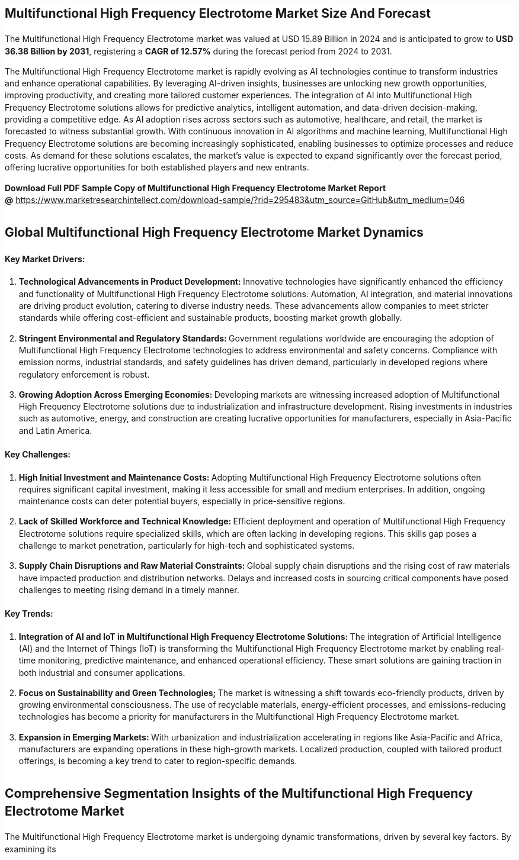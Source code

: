 <h2>Multifunctional High Frequency Electrotome Market Size And Forecast</h2><p>The Multifunctional High Frequency Electrotome market was valued at USD 15.89 Billion in 2024 and is anticipated to grow to <strong>USD 36.38 Billion by 2031</strong>, registering a <strong>CAGR of 12.57%</strong> during the forecast period from 2024 to 2031.</p><p>The Multifunctional High Frequency Electrotome market is rapidly evolving as AI technologies continue to transform industries and enhance operational capabilities. By leveraging AI-driven insights, businesses are unlocking new growth opportunities, improving productivity, and creating more tailored customer experiences. The integration of AI into Multifunctional High Frequency Electrotome solutions allows for predictive analytics, intelligent automation, and data-driven decision-making, providing a competitive edge. As AI adoption rises across sectors such as automotive, healthcare, and retail, the market is forecasted to witness substantial growth. With continuous innovation in AI algorithms and machine learning, Multifunctional High Frequency Electrotome solutions are becoming increasingly sophisticated, enabling businesses to optimize processes and reduce costs. As demand for these solutions escalates, the market’s value is expected to expand significantly over the forecast period, offering lucrative opportunities for both established players and new entrants.</p><p><strong>Download Full PDF Sample Copy of Multifunctional High Frequency Electrotome Market Report @</strong>&nbsp;<a href="https://www.marketresearchintellect.com/download-sample/?rid=295483&amp;utm_source=GitHub&amp;utm_medium=046">https://www.marketresearchintellect.com/download-sample/?rid=295483&amp;utm_source=GitHub&amp;utm_medium=046</a></p><h2>Global Multifunctional High Frequency Electrotome Market Dynamics</h2><h4><strong>Key Market Drivers:</strong></h4><ol><li><p><strong>Technological Advancements in Product Development:&nbsp;</strong>Innovative technologies have significantly enhanced the efficiency and functionality of Multifunctional High Frequency Electrotome solutions. Automation, AI integration, and material innovations are driving product evolution, catering to diverse industry needs. These advancements allow companies to meet stricter standards while offering cost-efficient and sustainable products, boosting market growth globally.</p></li><li><p><strong>Stringent Environmental and Regulatory Standards:&nbsp;</strong>Government regulations worldwide are encouraging the adoption of Multifunctional High Frequency Electrotome technologies to address environmental and safety concerns. Compliance with emission norms, industrial standards, and safety guidelines has driven demand, particularly in developed regions where regulatory enforcement is robust.</p></li><li><p><strong>Growing Adoption Across Emerging Economies:&nbsp;</strong>Developing markets are witnessing increased adoption of Multifunctional High Frequency Electrotome solutions due to industrialization and infrastructure development. Rising investments in industries such as automotive, energy, and construction are creating lucrative opportunities for manufacturers, especially in Asia-Pacific and Latin America.</p></li></ol><h4><strong>Key Challenges:</strong></h4><ol><li><p><strong>High Initial Investment and Maintenance Costs:&nbsp;</strong>Adopting Multifunctional High Frequency Electrotome solutions often requires significant capital investment, making it less accessible for small and medium enterprises. In addition, ongoing maintenance costs can deter potential buyers, especially in price-sensitive regions.</p></li><li><p><strong>Lack of Skilled Workforce and Technical Knowledge:&nbsp;</strong>Efficient deployment and operation of Multifunctional High Frequency Electrotome solutions require specialized skills, which are often lacking in developing regions. This skills gap poses a challenge to market penetration, particularly for high-tech and sophisticated systems.</p></li><li><p><strong>Supply Chain Disruptions and Raw Material Constraints:&nbsp;</strong>Global supply chain disruptions and the rising cost of raw materials have impacted production and distribution networks. Delays and increased costs in sourcing critical components have posed challenges to meeting rising demand in a timely manner.</p></li></ol><h4><strong>Key Trends:</strong></h4><ol><li><p><strong>Integration of AI and IoT in Multifunctional High Frequency Electrotome Solutions:&nbsp;</strong>The integration of Artificial Intelligence (AI) and the Internet of Things (IoT) is transforming the Multifunctional High Frequency Electrotome market by enabling real-time monitoring, predictive maintenance, and enhanced operational efficiency. These smart solutions are gaining traction in both industrial and consumer applications.</p></li><li><p><strong>Focus on Sustainability and Green Technologies;&nbsp;</strong>The market is witnessing a shift towards eco-friendly products, driven by growing environmental consciousness. The use of recyclable materials, energy-efficient processes, and emissions-reducing technologies has become a priority for manufacturers in the Multifunctional High Frequency Electrotome market.</p></li><li><p><strong>Expansion in Emerging Markets:&nbsp;</strong>With urbanization and industrialization accelerating in regions like Asia-Pacific and Africa, manufacturers are expanding operations in these high-growth markets. Localized production, coupled with tailored product offerings, is becoming a key trend to cater to region-specific demands.</p></li></ol><div class="article-main__content" data-test-id="publishing-text-block"><h2>Comprehensive Segmentation Insights of the Multifunctional High Frequency Electrotome Market</h2><p>The Multifunctional High Frequency Electrotome market is undergoing dynamic transformations, driven by several key factors. By examining its